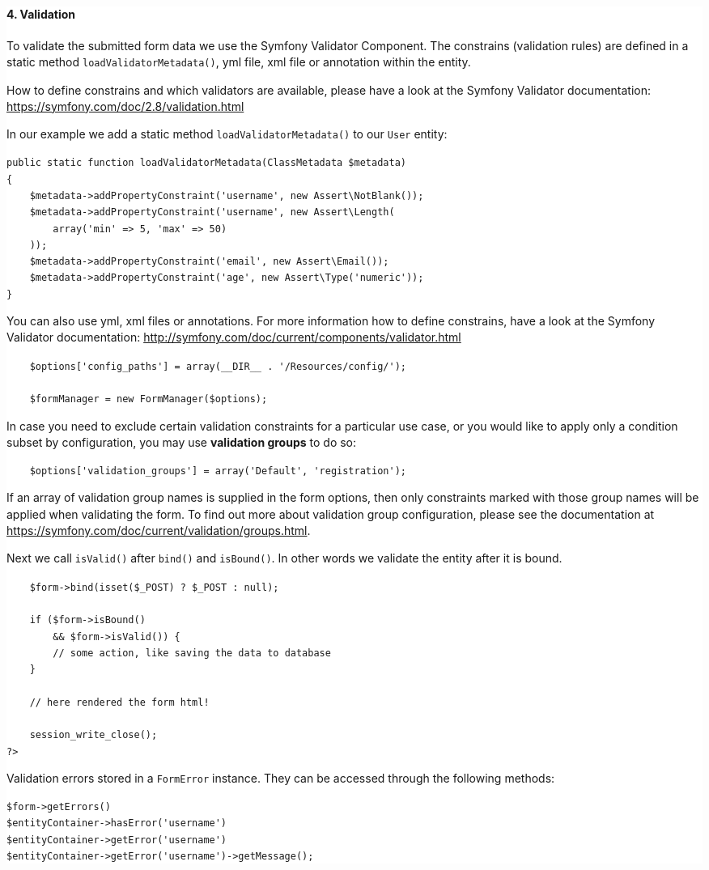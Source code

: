 #### 4. Validation

To validate the submitted form data we use the Symfony Validator Component.
The constrains (validation rules) are defined in a static method `loadValidatorMetadata()`, yml file, xml file or annotation within the entity.

How to define constrains and which validators are available, please have a look at the Symfony Validator documentation: https://symfony.com/doc/2.8/validation.html

In our example we add a static method `loadValidatorMetadata()` to our `User` entity:

    public static function loadValidatorMetadata(ClassMetadata $metadata)
    {
        $metadata->addPropertyConstraint('username', new Assert\NotBlank());
        $metadata->addPropertyConstraint('username', new Assert\Length(
            array('min' => 5, 'max' => 50)
        ));
        $metadata->addPropertyConstraint('email', new Assert\Email());
        $metadata->addPropertyConstraint('age', new Assert\Type('numeric'));
    }

You can also use yml, xml files or annotations. For more information how to define constrains, have a look at the Symfony Validator documentation: http://symfony.com/doc/current/components/validator.html

        $options['config_paths'] = array(__DIR__ . '/Resources/config/');

        $formManager = new FormManager($options);

In case you need to exclude certain validation constraints for a particular use case, or you would like to apply only a condition subset by configuration, you may use **validation groups** to do so:

        $options['validation_groups'] = array('Default', 'registration');

If an array of validation group names is supplied in the form options, then only constraints marked with those group names will be applied when validating the form.
To find out more about validation group configuration, please see the documentation at https://symfony.com/doc/current/validation/groups.html.

Next we call `isValid()` after `bind()` and `isBound()`. In other words we validate the entity after it is bound.

		$form->bind(isset($_POST) ? $_POST : null);

		if ($form->isBound() 
			&& $form->isValid()) {
		    // some action, like saving the data to database
		}
		
		// here rendered the form html!
	
		session_write_close();
	?>

Validation errors stored in a `FormError` instance. They can be accessed through the following methods:

	$form->getErrors()
	$entityContainer->hasError('username')
	$entityContainer->getError('username')
	$entityContainer->getError('username')->getMessage();
